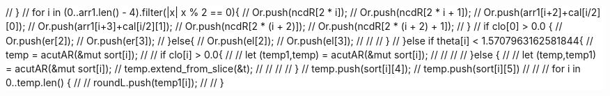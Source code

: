 // }
// for i in (0..arr1.len() - 4).filter(|x| x % 2 == 0){
//     Or.push(ncdR[2 * i]);
//     Or.push(ncdR[2 * i + 1]);
//     Or.push(arr1[i+2]+cal[i/2][0]);
//     Or.push(arr1[i+3]+cal[i/2][1]);
//     Or.push(ncdR[2 * (i + 2)]);
//     Or.push(ncdR[2 * (i + 2) + 1]);
// }
// if clo[0] > 0.0 {
//     Or.push(er[2]);
//     Or.push(er[3]);
// }else{
//     Or.push(el[2]);
//     Or.push(el[3]);
//
//
// } // }else if theta[i] < 1.5707963162581844{  // temp = acutAR(&mut sort[i]);
//         //     if clo[i] > 0.0{
//         //         let (temp1,temp) = acutAR(&mut sort[i]);
//         //
//         //     }else {
//         //         let (temp,temp1) = acutAR(&mut sort[i]); // temp.extend_from_slice(&t);
//         //
//         //     } // temp.push(sort[i][4]); // temp.push(sort[i][5]) //
//         //     for i in 0..temp.len() {
//         //         roundL.push(temp1[i]);
//         //     }
